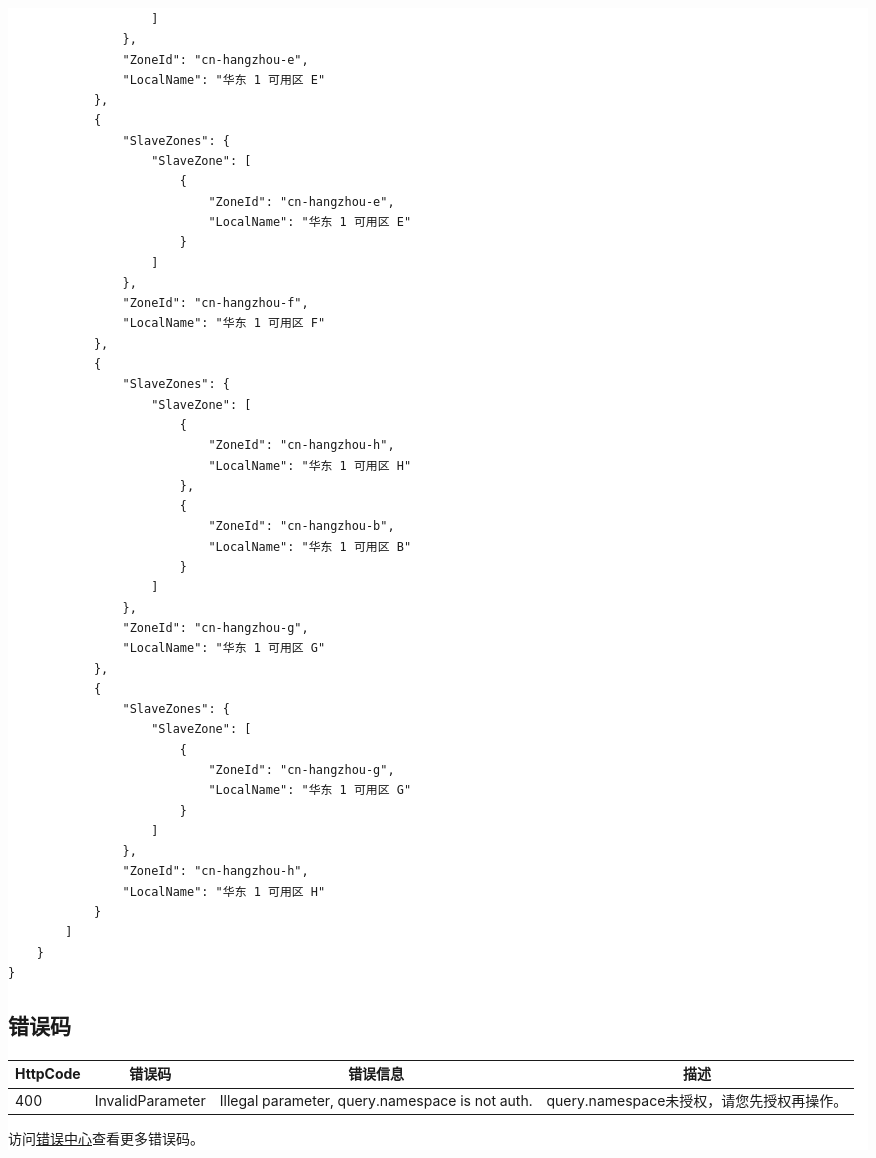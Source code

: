 ```
                    ]
                }, 
                "ZoneId": "cn-hangzhou-e", 
                "LocalName": "华东 1 可用区 E"
            }, 
            {
                "SlaveZones": {
                    "SlaveZone": [
                        {
                            "ZoneId": "cn-hangzhou-e", 
                            "LocalName": "华东 1 可用区 E"
                        }
                    ]
                }, 
                "ZoneId": "cn-hangzhou-f", 
                "LocalName": "华东 1 可用区 F"
            }, 
            {
                "SlaveZones": {
                    "SlaveZone": [
                        {
                            "ZoneId": "cn-hangzhou-h", 
                            "LocalName": "华东 1 可用区 H"
                        }, 
                        {
                            "ZoneId": "cn-hangzhou-b", 
                            "LocalName": "华东 1 可用区 B"
                        }
                    ]
                }, 
                "ZoneId": "cn-hangzhou-g", 
                "LocalName": "华东 1 可用区 G"
            }, 
            {
                "SlaveZones": {
                    "SlaveZone": [
                        {
                            "ZoneId": "cn-hangzhou-g", 
                            "LocalName": "华东 1 可用区 G"
                        }
                    ]
                }, 
                "ZoneId": "cn-hangzhou-h", 
                "LocalName": "华东 1 可用区 H"
            }
        ]
    }
}
```

## 错误码

|HttpCode|错误码|错误信息|描述|
|--------|---|----|--|
|400|InvalidParameter|Illegal parameter, query.namespace is not auth.|query.namespace未授权，请您先授权再操作。|

访问[错误中心](https://error-center.alibabacloud.com/status/product/Slb)查看更多错误码。

